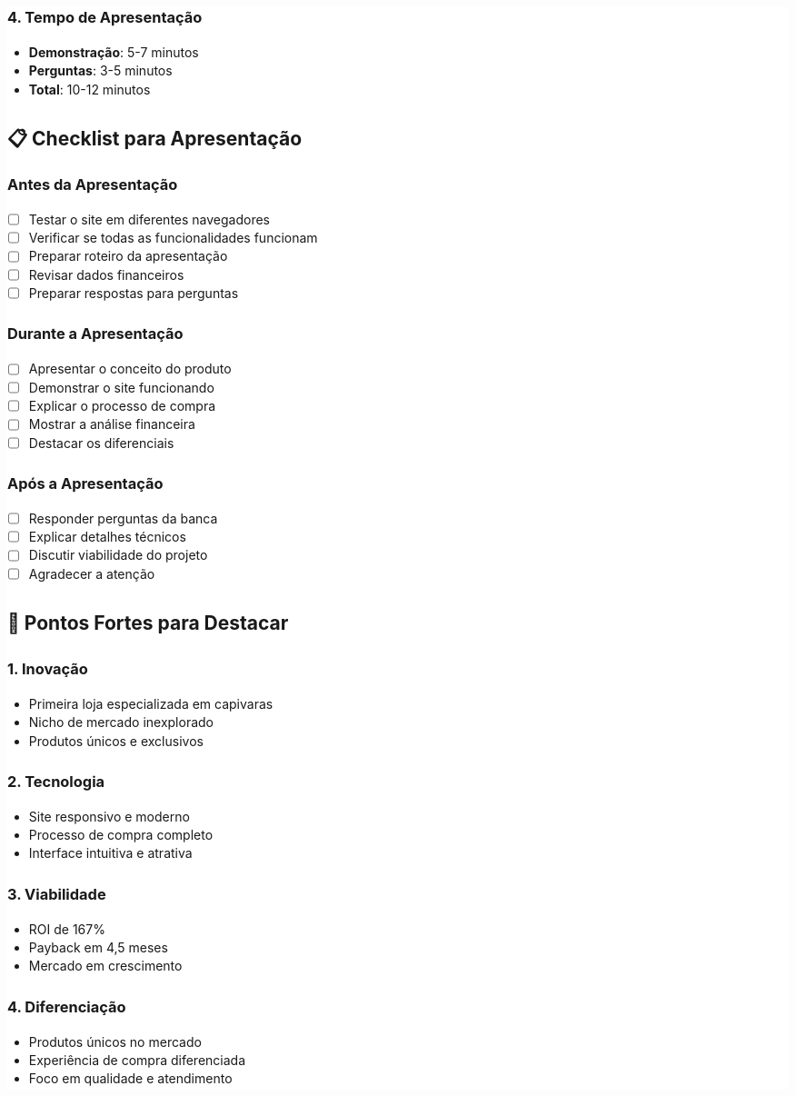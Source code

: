 ### 4. Tempo de Apresentação
- **Demonstração**: 5-7 minutos
- **Perguntas**: 3-5 minutos
- **Total**: 10-12 minutos

## 📋 Checklist para Apresentação

### Antes da Apresentação
- [ ] Testar o site em diferentes navegadores
- [ ] Verificar se todas as funcionalidades funcionam
- [ ] Preparar roteiro da apresentação
- [ ] Revisar dados financeiros
- [ ] Preparar respostas para perguntas

### Durante a Apresentação
- [ ] Apresentar o conceito do produto
- [ ] Demonstrar o site funcionando
- [ ] Explicar o processo de compra
- [ ] Mostrar a análise financeira
- [ ] Destacar os diferenciais

### Após a Apresentação
- [ ] Responder perguntas da banca
- [ ] Explicar detalhes técnicos
- [ ] Discutir viabilidade do projeto
- [ ] Agradecer a atenção

## 🎯 Pontos Fortes para Destacar

### 1. Inovação
- Primeira loja especializada em capivaras
- Nicho de mercado inexplorado
- Produtos únicos e exclusivos

### 2. Tecnologia
- Site responsivo e moderno
- Processo de compra completo
- Interface intuitiva e atrativa

### 3. Viabilidade
- ROI de 167%
- Payback em 4,5 meses
- Mercado em crescimento

### 4. Diferenciação
- Produtos únicos no mercado
- Experiência de compra diferenciada
- Foco em qualidade e atendimento
